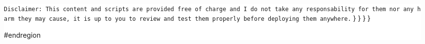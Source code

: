 ````Disclaimer: This content and scripts are provided free of charge and I do not take any responsability for them nor any harm they may cause, it is up to you to review and test them properly before deploying them anywhere.````
            }
        }
    }
}

#endregion
````